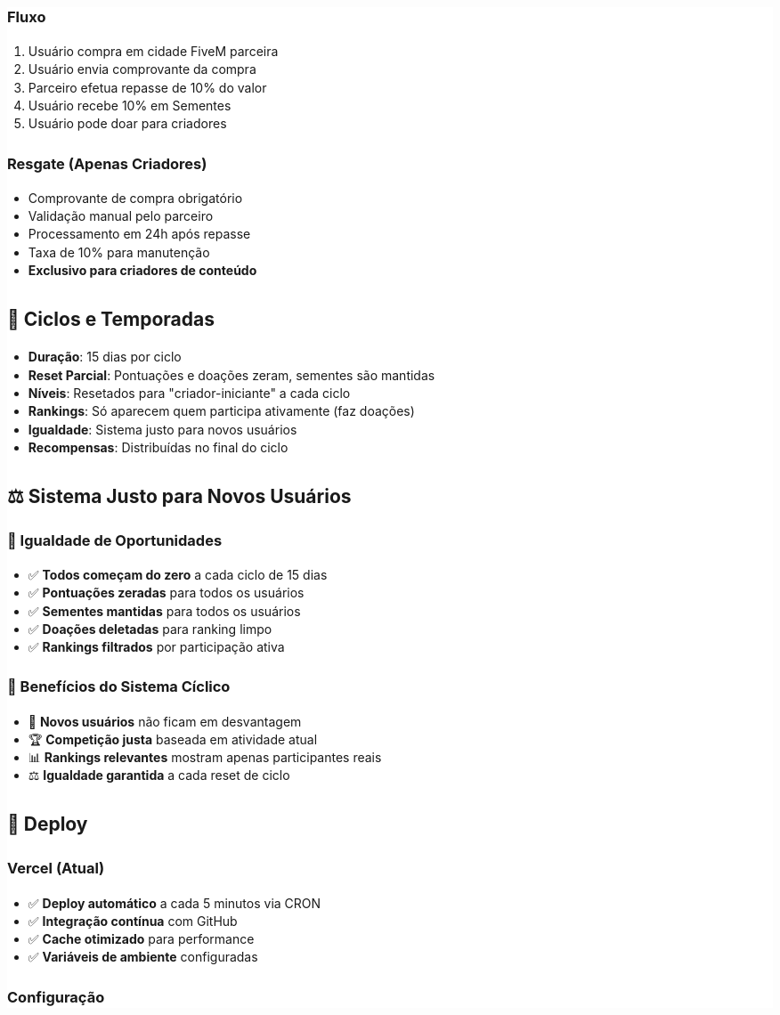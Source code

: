 ### Fluxo

1. Usuário compra em cidade FiveM parceira
1. Usuário envia comprovante da compra
1. Parceiro efetua repasse de 10% do valor
1. Usuário recebe 10% em Sementes
1. Usuário pode doar para criadores

### Resgate (Apenas Criadores)

- Comprovante de compra obrigatório
- Validação manual pelo parceiro
- Processamento em 24h após repasse
- Taxa de 10% para manutenção
- **Exclusivo para criadores de conteúdo**

## 🔄 Ciclos e Temporadas

- **Duração**: 15 dias por ciclo
- **Reset Parcial**: Pontuações e doações zeram, sementes são mantidas
- **Níveis**: Resetados para "criador-iniciante" a cada ciclo
- **Rankings**: Só aparecem quem participa ativamente (faz doações)
- **Igualdade**: Sistema justo para novos usuários
- **Recompensas**: Distribuídas no final do ciclo

## ⚖️ Sistema Justo para Novos Usuários

### 🎯 Igualdade de Oportunidades
- ✅ **Todos começam do zero** a cada ciclo de 15 dias
- ✅ **Pontuações zeradas** para todos os usuários
- ✅ **Sementes mantidas** para todos os usuários
- ✅ **Doações deletadas** para ranking limpo
- ✅ **Rankings filtrados** por participação ativa

### 🔄 Benefícios do Sistema Cíclico
- 🎯 **Novos usuários** não ficam em desvantagem
- 🏆 **Competição justa** baseada em atividade atual
- 📊 **Rankings relevantes** mostram apenas participantes reais
- ⚖️ **Igualdade garantida** a cada reset de ciclo

## 🚀 Deploy

### Vercel (Atual)

- ✅ **Deploy automático** a cada 5 minutos via CRON
- ✅ **Integração contínua** com GitHub
- ✅ **Cache otimizado** para performance
- ✅ **Variáveis de ambiente** configuradas

### Configuração
